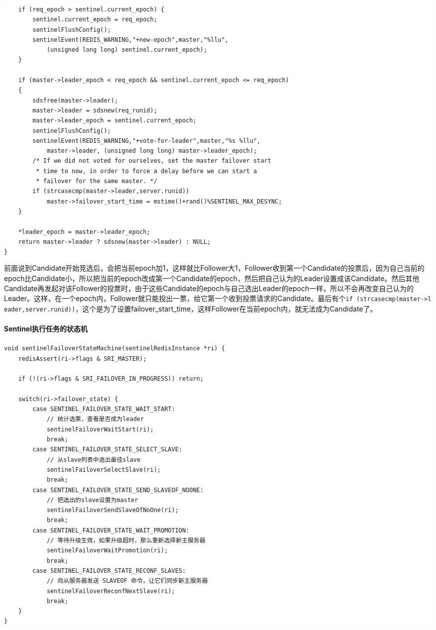 ```
    if (req_epoch > sentinel.current_epoch) {
        sentinel.current_epoch = req_epoch;
        sentinelFlushConfig();
        sentinelEvent(REDIS_WARNING,"+new-epoch",master,"%llu",
            (unsigned long long) sentinel.current_epoch);
    }

    if (master->leader_epoch < req_epoch && sentinel.current_epoch <= req_epoch)
    {
        sdsfree(master->leader);
        master->leader = sdsnew(req_runid);
        master->leader_epoch = sentinel.current_epoch;
        sentinelFlushConfig();
        sentinelEvent(REDIS_WARNING,"+vote-for-leader",master,"%s %llu",
            master->leader, (unsigned long long) master->leader_epoch);
        /* If we did not voted for ourselves, set the master failover start
         * time to now, in order to force a delay before we can start a
         * failover for the same master. */
        if (strcasecmp(master->leader,server.runid))
            master->failover_start_time = mstime()+rand()%SENTINEL_MAX_DESYNC;
    }

    *leader_epoch = master->leader_epoch;
    return master->leader ? sdsnew(master->leader) : NULL;
}
```

前面说到Candidate开始竞选后，会把当前epoch加1，这样就比Follower大1，Follower收到第一个Candidate的投票后，因为自己当前的epoch比Candidate小，所以把当前的epoch改成第一个Candidate的epoch，然后把自己认为的Leader设置成该Candidate。然后其他Candidate再发起对该Follower的投票时，由于这些Candidate的epoch与自己选出Leader的epoch一样，所以不会再改变自己认为的Leader。这样，在一个epoch内，Follower就只能投出一票，给它第一个收到投票请求的Candidate。最后有个`if (strcasecmp(master->leader,server.runid))`，这个是为了设置failover_start_time，这样Follower在当前epoch内，就无法成为Candidate了。

#### Sentinel执行任务的状态机

```
void sentinelFailoverStateMachine(sentinelRedisInstance *ri) {
    redisAssert(ri->flags & SRI_MASTER);

    if (!(ri->flags & SRI_FAILOVER_IN_PROGRESS)) return;

    switch(ri->failover_state) {
        case SENTINEL_FAILOVER_STATE_WAIT_START:
            // 统计选票，查看是否成为leader
            sentinelFailoverWaitStart(ri);
            break;
        case SENTINEL_FAILOVER_STATE_SELECT_SLAVE:
            // 从slave列表中选出最佳slave
            sentinelFailoverSelectSlave(ri);
            break;
        case SENTINEL_FAILOVER_STATE_SEND_SLAVEOF_NOONE:
            // 把选出的slave设置为master
            sentinelFailoverSendSlaveOfNoOne(ri);
            break;
        case SENTINEL_FAILOVER_STATE_WAIT_PROMOTION:
            // 等待升级生效，如果升级超时，那么重新选择新主服务器
            sentinelFailoverWaitPromotion(ri);
            break;
        case SENTINEL_FAILOVER_STATE_RECONF_SLAVES:
            // 向从服务器发送 SLAVEOF 命令，让它们同步新主服务器
            sentinelFailoverReconfNextSlave(ri);
            break;
    }
}
```